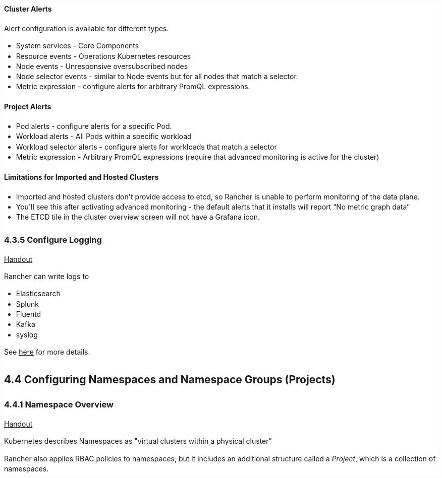 #### Cluster Alerts

Alert configuration is available for different types.

- System services - Core Components
- Resource events - Operations Kubernetes resources
- Node events - Unresponsive oversubscribed nodes
- Node selector events - similar to Node events but for all nodes that match a selector.
- Metric expression - configure alerts for arbitrary PromQL expressions.

#### Project Alerts

- Pod alerts - configure alerts for a specific Pod.
- Workload alerts - All Pods within a specific workload
- Workload selector alerts - configure alerts for workloads that match a selector
- Metric expression - Arbitrary PromQL expressions (require that advanced monitoring is active for the cluster)

#### Limitations for Imported and Hosted Clusters

- Imported and hosted clusters don't provide access to etcd, so Rancher is unable to perform monitoring of the data plane.
- You'll see this after activating advanced monitoring - the default alerts that it installs will report “No metric graph data”
- The ETCD tile in the cluster overview screen will not have a Grafana icon.

### 4.3.5 Configure Logging

[Handout](https://academy.rancher.com/asset-v1:RANCHER+K101+2019+type@asset+block@Handout-4.3.5.pdf)

Rancher can write logs to

- Elasticsearch
- Splunk 
- Fluentd
- Kafka
- syslog

See [here](https://rancher.com/docs/rancher/v2.x/en/logging/v2.0.x-v2.4.x/cluster-logging/) for more details.

## 4.4 Configuring Namespaces and Namespace Groups (Projects)

### 4.4.1 Namespace Overview

[Handout](https://academy.rancher.com/asset-v1:RANCHER+K101+2019+type@asset+block@Handout-4.4.1.pdf)

Kubernetes describes Namespaces as "virtual clusters within a physical cluster"

Rancher also applies RBAC policies to namespaces, but it includes an additional structure called a *Project*, which is a collection of namespaces.
